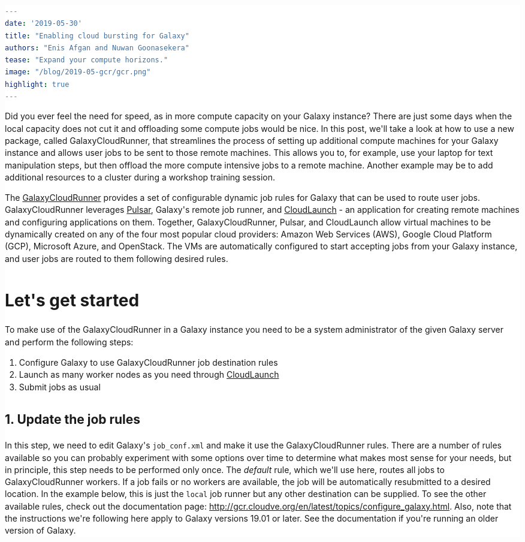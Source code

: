 ```yaml
---
date: '2019-05-30'
title: "Enabling cloud bursting for Galaxy"
authors: "Enis Afgan and Nuwan Goonasekera"
tease: "Expand your compute horizons."
image: "/blog/2019-05-gcr/gcr.png"
highlight: true
---
```


Did you ever feel the need for speed, as in more compute capacity on your Galaxy
instance? There are just some days when the local capacity does not cut it and
offloading some compute jobs would be nice. In this post, we'll take a look at
how to use a new package, called GalaxyCloudRunner, that streamlines the process
of setting up additional compute machines for your Galaxy instance and allows
user jobs to be sent to those remote machines. This allows you to, for example,
use your laptop for text manipulation steps, but then offload the more compute
intensive jobs to a remote machine. Another example may be to add additional
resources to a cluster during a workshop training session.

The [GalaxyCloudRunner](https://gcr.cloudve.org) provides a set of configurable
dynamic job rules for Galaxy that can be used to route user jobs.
GalaxyCloudRunner leverages [Pulsar](https://pulsar.readthedocs.io/), Galaxy's
remote job runner, and [CloudLaunch](https://launch.usegalaxy.org/) - an
application for creating remote machines and configuring applications on them.
Together, GalaxyCloudRunner, Pulsar, and CloudLaunch allow virtual machines to
be dynamically created on any of the four most popular cloud providers: Amazon
Web Services (AWS), Google Cloud Platform (GCP), Microsoft Azure, and OpenStack.
The VMs are automatically configured to start accepting jobs from your Galaxy
instance, and user jobs are routed to them following desired rules.

# Let's get started
To make use of the GalaxyCloudRunner in a Galaxy instance you need to be a
system administrator of the given Galaxy server and perform the following steps:

1. Configure Galaxy to use GalaxyCloudRunner job destination rules
2. Launch as many worker nodes as you need through
   [CloudLaunch](https://launch.usegalaxy.org/catalog/appliance/pulsar-standalone)
3. Submit jobs as usual

## 1. Update the job rules
In this step, we need to edit Galaxy's `job_conf.xml` and make it use the
GalaxyCloudRunner rules. There are a number of rules available so you can
probably experiment with some options over time to determine what makes most
sense for your needs, but in principle, this step needs to be performed only
once. The _default_ rule, which we'll use here, routes all jobs to
GalaxyCloudRunner workers. If a job fails or no workers are available, the job
will be automatically resubmitted to a desired location. In the example below,
this is just the `local` job runner but any other destination can be supplied.
To see the other available rules, check out the documentation page:
http://gcr.cloudve.org/en/latest/topics/configure_galaxy.html. Also, note that
the instructions we're following here apply to Galaxy versions 19.01 or later.
See the documentation if you're running an older version of Galaxy.
